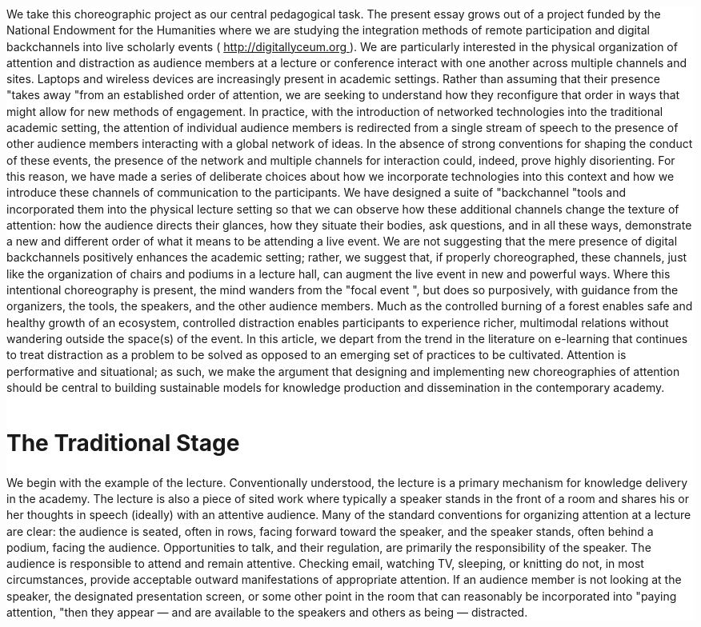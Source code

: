 We take this choreographic project as our central pedagogical task. The present essay grows out of a project funded by the National Endowment for the Humanities where we are studying the integration methods of remote participation and digital backchannels into live scholarly events ( [http://digitallyceum.org ](http://digitallyceum.org)). We are particularly interested in the physical organization of attention and distraction as audience members at a lecture or conference interact with one another across multiple channels and sites. Laptops and wireless devices are increasingly present in academic settings. Rather than assuming that their presence "takes away "from an established order of attention, we are seeking to understand how they reconfigure that order in ways that might allow for new methods of engagement. In practice, with the introduction of networked technologies into the traditional academic setting, the attention of individual audience members is redirected from a single stream of speech to the presence of other audience members interacting with a global network of ideas. In the absence of strong conventions for shaping the conduct of these events, the presence of the network and multiple channels for interaction could, indeed, prove highly disorienting. For this reason, we have made a series of deliberate choices about how we incorporate technologies into this context and how we introduce these channels of communication to the participants. We have designed a suite of "backchannel "tools and incorporated them into the physical lecture setting so that we can observe how these additional channels change the texture of attention: how the audience directs their glances, how they situate their bodies, ask questions, and in all these ways, demonstrate a new and different order of what it means to be attending a live event. We are not suggesting that the mere presence of digital backchannels positively enhances the academic setting; rather, we suggest that, if properly choreographed, these channels, just like the organization of chairs and podiums in a lecture hall, can augment the live event in new and powerful ways. Where this intentional choreography is present, the mind wanders from the "focal event ", but does so purposively, with guidance from the organizers, the tools, the speakers, and the other audience members. Much as the controlled burning of a forest enables safe and healthy growth of an ecosystem, controlled distraction enables participants to experience richer, multimodal relations without wandering outside the space(s) of the event. In this article, we depart from the trend in the literature on e-learning that continues to treat distraction as a problem to be solved as opposed to an emerging set of practices to be cultivated. Attention is performative and situational; as such, we make the argument that designing and implementing new choreographies of attention should be central to building sustainable models for knowledge production and dissemination in the contemporary academy. 


# The Traditional Stage 


We begin with the example of the lecture. Conventionally understood, the lecture is a primary mechanism for knowledge delivery in the academy. The lecture is also a piece of sited work where typically a speaker stands in the front of a room and shares his or her thoughts in speech (ideally) with an attentive audience. Many of the standard conventions for organizing attention at a lecture are clear: the audience is seated, often in rows, facing forward toward the speaker, and the speaker stands, often behind a podium, facing the audience. Opportunities to talk, and their regulation, are primarily the responsibility of the speaker. The audience is responsible to attend and remain attentive. Checking email, watching TV, sleeping, or knitting do not, in most circumstances, provide acceptable outward manifestations of appropriate attention. If an audience member is not looking at the speaker, the designated presentation screen, or some other point in the room that can reasonably be incorporated into "paying attention, "then they appear — and are available to the speakers and others as being — distracted. 
